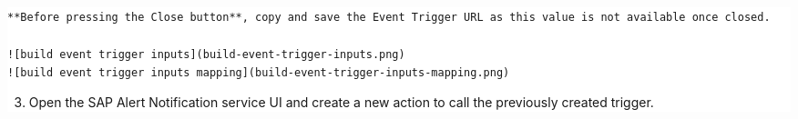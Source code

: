     **Before pressing the Close button**, copy and save the Event Trigger URL as this value is not available once closed.

    ![build event trigger inputs](build-event-trigger-inputs.png)
    ![build event trigger inputs mapping](build-event-trigger-inputs-mapping.png)

3. Open the SAP Alert Notification service UI and create a new action to call the previously created trigger.
